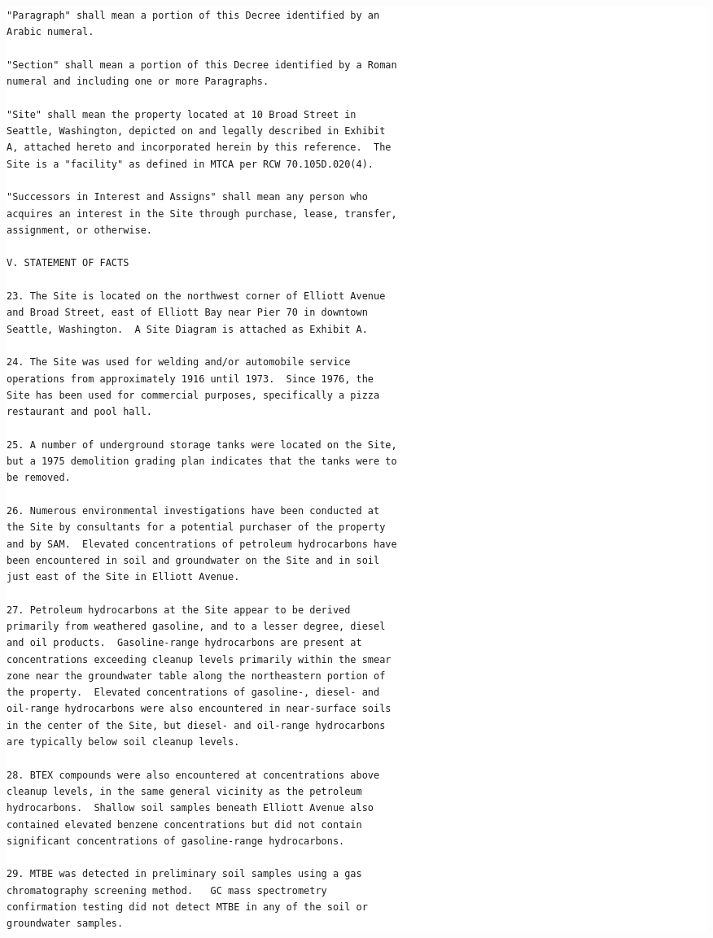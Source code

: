     "Paragraph" shall mean a portion of this Decree identified by an  
    Arabic numeral.  
  
    "Section" shall mean a portion of this Decree identified by a Roman  
    numeral and including one or more Paragraphs.  
  
    "Site" shall mean the property located at 10 Broad Street in  
    Seattle, Washington, depicted on and legally described in Exhibit  
    A, attached hereto and incorporated herein by this reference.  The  
    Site is a "facility" as defined in MTCA per RCW 70.105D.020(4).  
  
    "Successors in Interest and Assigns" shall mean any person who  
    acquires an interest in the Site through purchase, lease, transfer,  
    assignment, or otherwise.  
  
    V. STATEMENT OF FACTS  
  
    23. The Site is located on the northwest corner of Elliott Avenue  
    and Broad Street, east of Elliott Bay near Pier 70 in downtown  
    Seattle, Washington.  A Site Diagram is attached as Exhibit A.  
  
    24. The Site was used for welding and/or automobile service  
    operations from approximately 1916 until 1973.  Since 1976, the  
    Site has been used for commercial purposes, specifically a pizza  
    restaurant and pool hall.  
  
    25. A number of underground storage tanks were located on the Site,  
    but a 1975 demolition grading plan indicates that the tanks were to  
    be removed.  
  
    26. Numerous environmental investigations have been conducted at  
    the Site by consultants for a potential purchaser of the property  
    and by SAM.  Elevated concentrations of petroleum hydrocarbons have  
    been encountered in soil and groundwater on the Site and in soil  
    just east of the Site in Elliott Avenue.  
  
    27. Petroleum hydrocarbons at the Site appear to be derived  
    primarily from weathered gasoline, and to a lesser degree, diesel  
    and oil products.  Gasoline-range hydrocarbons are present at  
    concentrations exceeding cleanup levels primarily within the smear  
    zone near the groundwater table along the northeastern portion of  
    the property.  Elevated concentrations of gasoline-, diesel- and  
    oil-range hydrocarbons were also encountered in near-surface soils  
    in the center of the Site, but diesel- and oil-range hydrocarbons  
    are typically below soil cleanup levels.  
  
    28. BTEX compounds were also encountered at concentrations above  
    cleanup levels, in the same general vicinity as the petroleum  
    hydrocarbons.  Shallow soil samples beneath Elliott Avenue also  
    contained elevated benzene concentrations but did not contain  
    significant concentrations of gasoline-range hydrocarbons.  
  
    29. MTBE was detected in preliminary soil samples using a gas  
    chromatography screening method.   GC mass spectrometry  
    confirmation testing did not detect MTBE in any of the soil or  
    groundwater samples.  
  